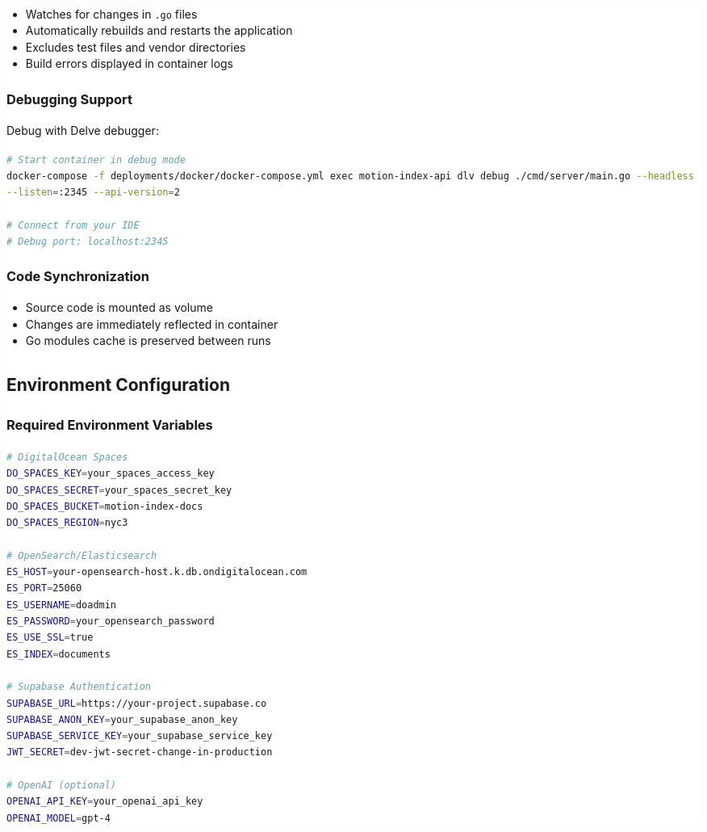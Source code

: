 - Watches for changes in `.go` files
- Automatically rebuilds and restarts the application
- Excludes test files and vendor directories
- Build errors displayed in container logs

### Debugging Support
Debug with Delve debugger:

```bash
# Start container in debug mode
docker-compose -f deployments/docker/docker-compose.yml exec motion-index-api dlv debug ./cmd/server/main.go --headless --listen=:2345 --api-version=2

# Connect from your IDE
# Debug port: localhost:2345
```

### Code Synchronization
- Source code is mounted as volume
- Changes are immediately reflected in container
- Go modules cache is preserved between runs

## Environment Configuration

### Required Environment Variables
```bash
# DigitalOcean Spaces
DO_SPACES_KEY=your_spaces_access_key
DO_SPACES_SECRET=your_spaces_secret_key
DO_SPACES_BUCKET=motion-index-docs
DO_SPACES_REGION=nyc3

# OpenSearch/Elasticsearch
ES_HOST=your-opensearch-host.k.db.ondigitalocean.com
ES_PORT=25060
ES_USERNAME=doadmin
ES_PASSWORD=your_opensearch_password
ES_USE_SSL=true
ES_INDEX=documents

# Supabase Authentication
SUPABASE_URL=https://your-project.supabase.co
SUPABASE_ANON_KEY=your_supabase_anon_key
SUPABASE_SERVICE_KEY=your_supabase_service_key
JWT_SECRET=dev-jwt-secret-change-in-production

# OpenAI (optional)
OPENAI_API_KEY=your_openai_api_key
OPENAI_MODEL=gpt-4
```
